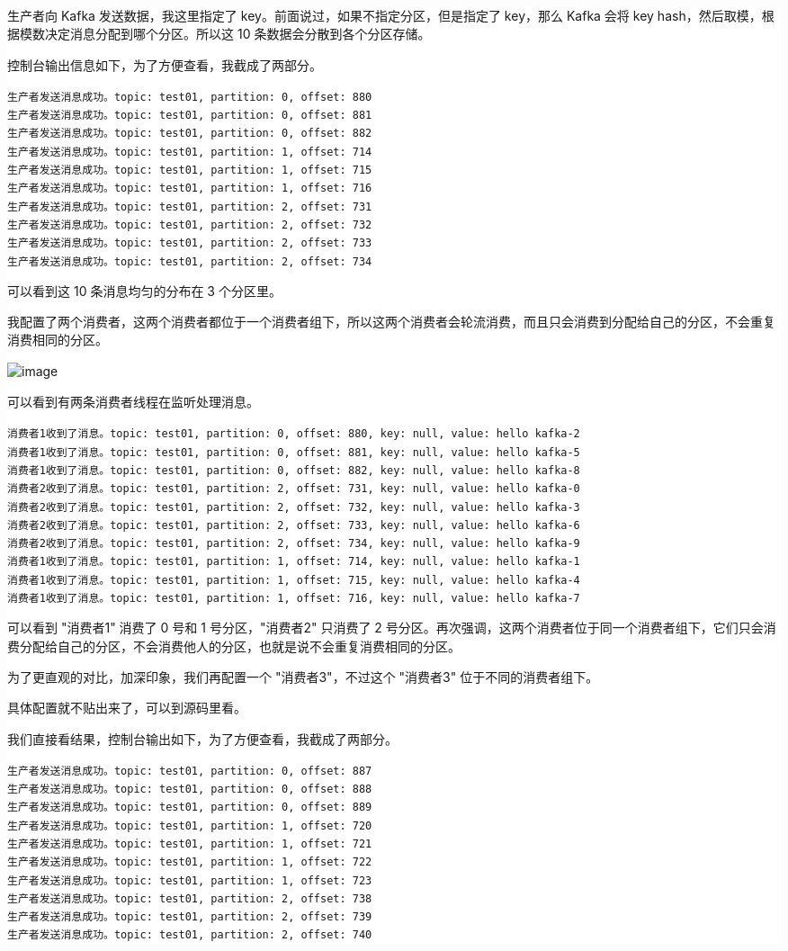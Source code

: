 生产者向 Kafka 发送数据，我这里指定了 key。前面说过，如果不指定分区，但是指定了 key，那么 Kafka 会将 key hash，然后取模，根据模数决定消息分配到哪个分区。所以这 10 条数据会分散到各个分区存储。

控制台输出信息如下，为了方便查看，我截成了两部分。

```
生产者发送消息成功。topic: test01, partition: 0, offset: 880
生产者发送消息成功。topic: test01, partition: 0, offset: 881
生产者发送消息成功。topic: test01, partition: 0, offset: 882
生产者发送消息成功。topic: test01, partition: 1, offset: 714
生产者发送消息成功。topic: test01, partition: 1, offset: 715
生产者发送消息成功。topic: test01, partition: 1, offset: 716
生产者发送消息成功。topic: test01, partition: 2, offset: 731
生产者发送消息成功。topic: test01, partition: 2, offset: 732
生产者发送消息成功。topic: test01, partition: 2, offset: 733
生产者发送消息成功。topic: test01, partition: 2, offset: 734
```

可以看到这 10 条消息均匀的分布在 3 个分区里。

我配置了两个消费者，这两个消费者都位于一个消费者组下，所以这两个消费者会轮流消费，而且只会消费到分配给自己的分区，不会重复消费相同的分区。

![image](https://miansen.wang/assets/20200616171939.png)

可以看到有两条消费者线程在监听处理消息。

```
消费者1收到了消息。topic: test01, partition: 0, offset: 880, key: null, value: hello kafka-2
消费者1收到了消息。topic: test01, partition: 0, offset: 881, key: null, value: hello kafka-5
消费者1收到了消息。topic: test01, partition: 0, offset: 882, key: null, value: hello kafka-8
消费者2收到了消息。topic: test01, partition: 2, offset: 731, key: null, value: hello kafka-0
消费者2收到了消息。topic: test01, partition: 2, offset: 732, key: null, value: hello kafka-3
消费者2收到了消息。topic: test01, partition: 2, offset: 733, key: null, value: hello kafka-6
消费者2收到了消息。topic: test01, partition: 2, offset: 734, key: null, value: hello kafka-9
消费者1收到了消息。topic: test01, partition: 1, offset: 714, key: null, value: hello kafka-1
消费者1收到了消息。topic: test01, partition: 1, offset: 715, key: null, value: hello kafka-4
消费者1收到了消息。topic: test01, partition: 1, offset: 716, key: null, value: hello kafka-7
```

可以看到 "消费者1" 消费了 0 号和 1 号分区，"消费者2" 只消费了 2 号分区。再次强调，这两个消费者位于同一个消费者组下，它们只会消费分配给自己的分区，不会消费他人的分区，也就是说不会重复消费相同的分区。

为了更直观的对比，加深印象，我们再配置一个 "消费者3"，不过这个 "消费者3" 位于不同的消费者组下。

具体配置就不贴出来了，可以到源码里看。

我们直接看结果，控制台输出如下，为了方便查看，我截成了两部分。

```xml
生产者发送消息成功。topic: test01, partition: 0, offset: 887
生产者发送消息成功。topic: test01, partition: 0, offset: 888
生产者发送消息成功。topic: test01, partition: 0, offset: 889
生产者发送消息成功。topic: test01, partition: 1, offset: 720
生产者发送消息成功。topic: test01, partition: 1, offset: 721
生产者发送消息成功。topic: test01, partition: 1, offset: 722
生产者发送消息成功。topic: test01, partition: 1, offset: 723
生产者发送消息成功。topic: test01, partition: 2, offset: 738
生产者发送消息成功。topic: test01, partition: 2, offset: 739
生产者发送消息成功。topic: test01, partition: 2, offset: 740
```
